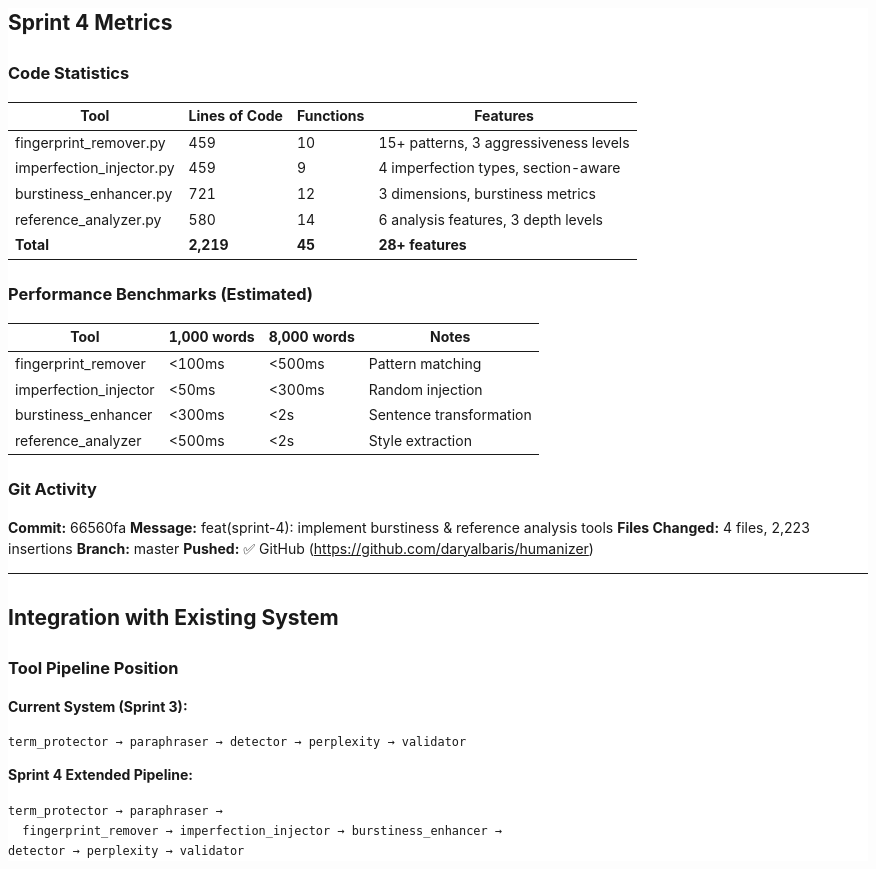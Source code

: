 
## Sprint 4 Metrics

### Code Statistics

| Tool | Lines of Code | Functions | Features |
|------|---------------|-----------|----------|
| fingerprint_remover.py | 459 | 10 | 15+ patterns, 3 aggressiveness levels |
| imperfection_injector.py | 459 | 9 | 4 imperfection types, section-aware |
| burstiness_enhancer.py | 721 | 12 | 3 dimensions, burstiness metrics |
| reference_analyzer.py | 580 | 14 | 6 analysis features, 3 depth levels |
| **Total** | **2,219** | **45** | **28+ features** |

### Performance Benchmarks (Estimated)

| Tool | 1,000 words | 8,000 words | Notes |
|------|-------------|-------------|-------|
| fingerprint_remover | <100ms | <500ms | Pattern matching |
| imperfection_injector | <50ms | <300ms | Random injection |
| burstiness_enhancer | <300ms | <2s | Sentence transformation |
| reference_analyzer | <500ms | <2s | Style extraction |

### Git Activity

**Commit:** 66560fa
**Message:** feat(sprint-4): implement burstiness & reference analysis tools
**Files Changed:** 4 files, 2,223 insertions
**Branch:** master
**Pushed:** ✅ GitHub (https://github.com/daryalbaris/humanizer)

---

## Integration with Existing System

### Tool Pipeline Position

**Current System (Sprint 3):**
```
term_protector → paraphraser → detector → perplexity → validator
```

**Sprint 4 Extended Pipeline:**
```
term_protector → paraphraser →
  fingerprint_remover → imperfection_injector → burstiness_enhancer →
detector → perplexity → validator
```
